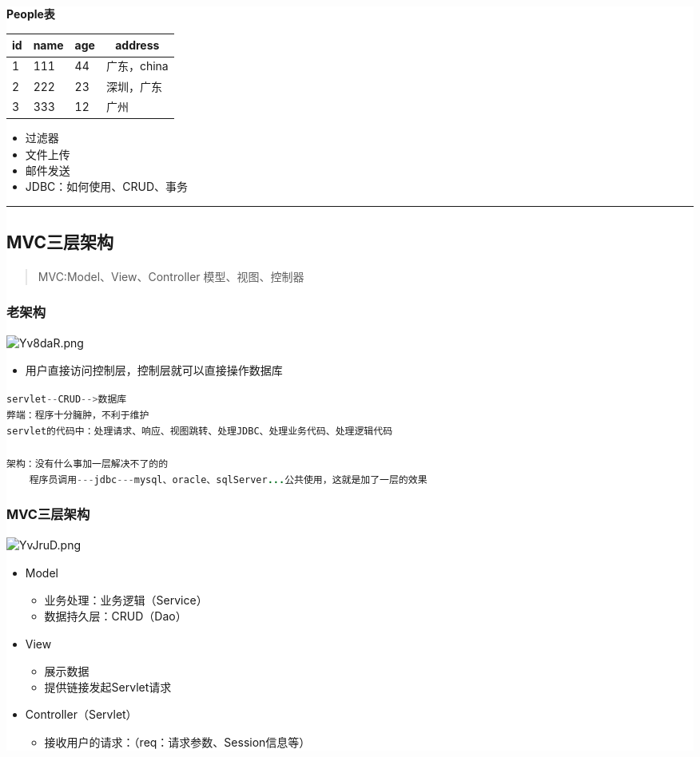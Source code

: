 **People表**

| id   | name | age  | address     |
| ---- | ---- | ---- | ----------- |
| 1    | 111  | 44   | 广东，china |
| 2    | 222  | 23   | 深圳，广东  |
| 3    | 333  | 12   | 广州        |

- 过滤器
- 文件上传
- 邮件发送
- JDBC：如何使用、CRUD、事务



---

## MVC三层架构

> MVC:Model、View、Controller 模型、视图、控制器

### 老架构

![Yv8daR.png](https://s1.ax1x.com/2020/05/23/Yv8daR.png)

- 用户直接访问控制层，控制层就可以直接操作数据库

```java
servlet--CRUD-->数据库
弊端：程序十分臃肿，不利于维护
servlet的代码中：处理请求、响应、视图跳转、处理JDBC、处理业务代码、处理逻辑代码
  
架构：没有什么事加一层解决不了的的
 	程序员调用---jdbc---mysql、oracle、sqlServer...公共使用，这就是加了一层的效果
```



### MVC三层架构

![YvJruD.png](https://s1.ax1x.com/2020/05/23/YvJruD.png)

- Model

  - 业务处理：业务逻辑（Service）
  - 数据持久层：CRUD（Dao）

- View

  - 展示数据
  - 提供链接发起Servlet请求

- Controller（Servlet）

  - 接收用户的请求：（req：请求参数、Session信息等）
